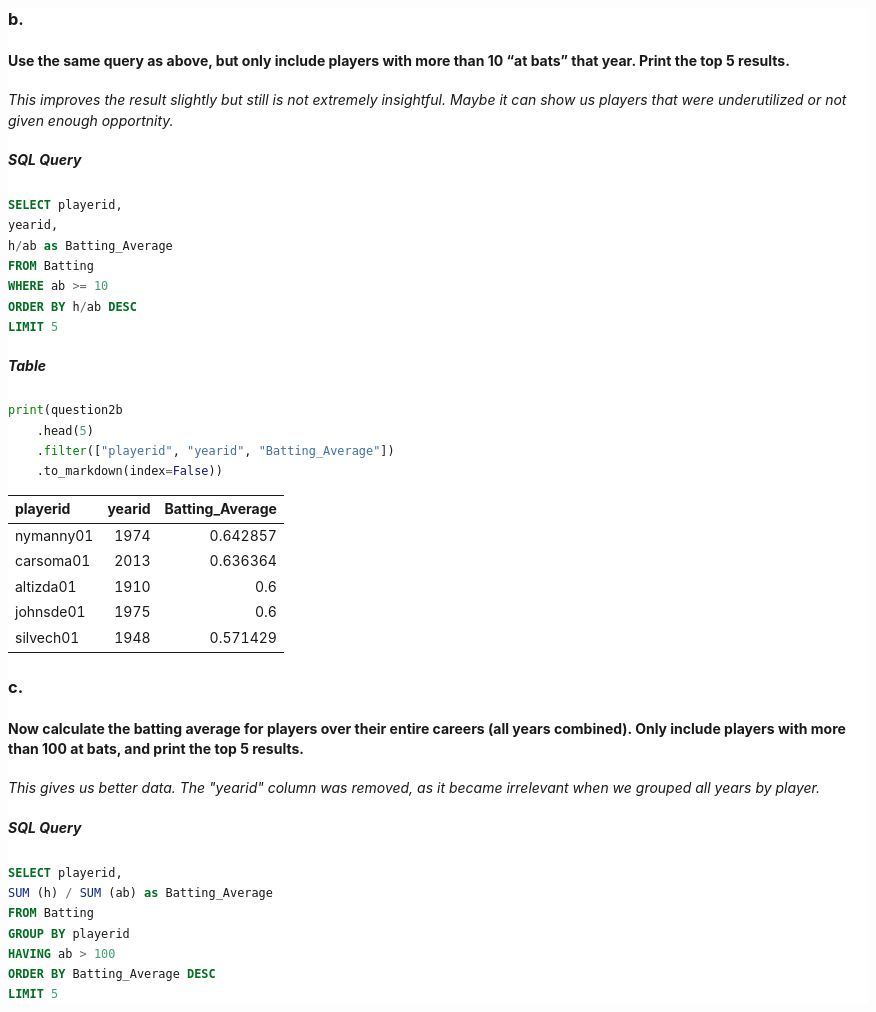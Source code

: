 ### b.
#### Use the same query as above, but only include players with more than 10 “at bats” that year. Print the top 5 results.

_This improves the result slightly but still is not extremely insightful. Maybe it can show us players that were underutilized or not given enough opportnity._

##### SQL Query

```SQL 
SELECT playerid,
yearid,
h/ab as Batting_Average
FROM Batting
WHERE ab >= 10
ORDER BY h/ab DESC
LIMIT 5
```
##### Table

```python 
print(question2b
    .head(5)
    .filter(["playerid", "yearid", "Batting_Average"])
    .to_markdown(index=False))
```
| playerid   |   yearid |   Batting_Average |
|:-----------|---------:|------------------:|
| nymanny01  |     1974 |          0.642857 |
| carsoma01  |     2013 |          0.636364 |
| altizda01  |     1910 |          0.6      |
| johnsde01  |     1975 |          0.6      |
| silvech01  |     1948 |          0.571429 |

### c.
#### Now calculate the batting average for players over their entire careers (all years combined). Only include players with more than 100 at bats, and print the top 5 results.

_This gives us better data. The "yearid" column was removed, as it became irrelevant when we grouped all years by player._

##### SQL Query

```SQL 
SELECT playerid,
SUM (h) / SUM (ab) as Batting_Average
FROM Batting 
GROUP BY playerid
HAVING ab > 100
ORDER BY Batting_Average DESC
LIMIT 5
```
